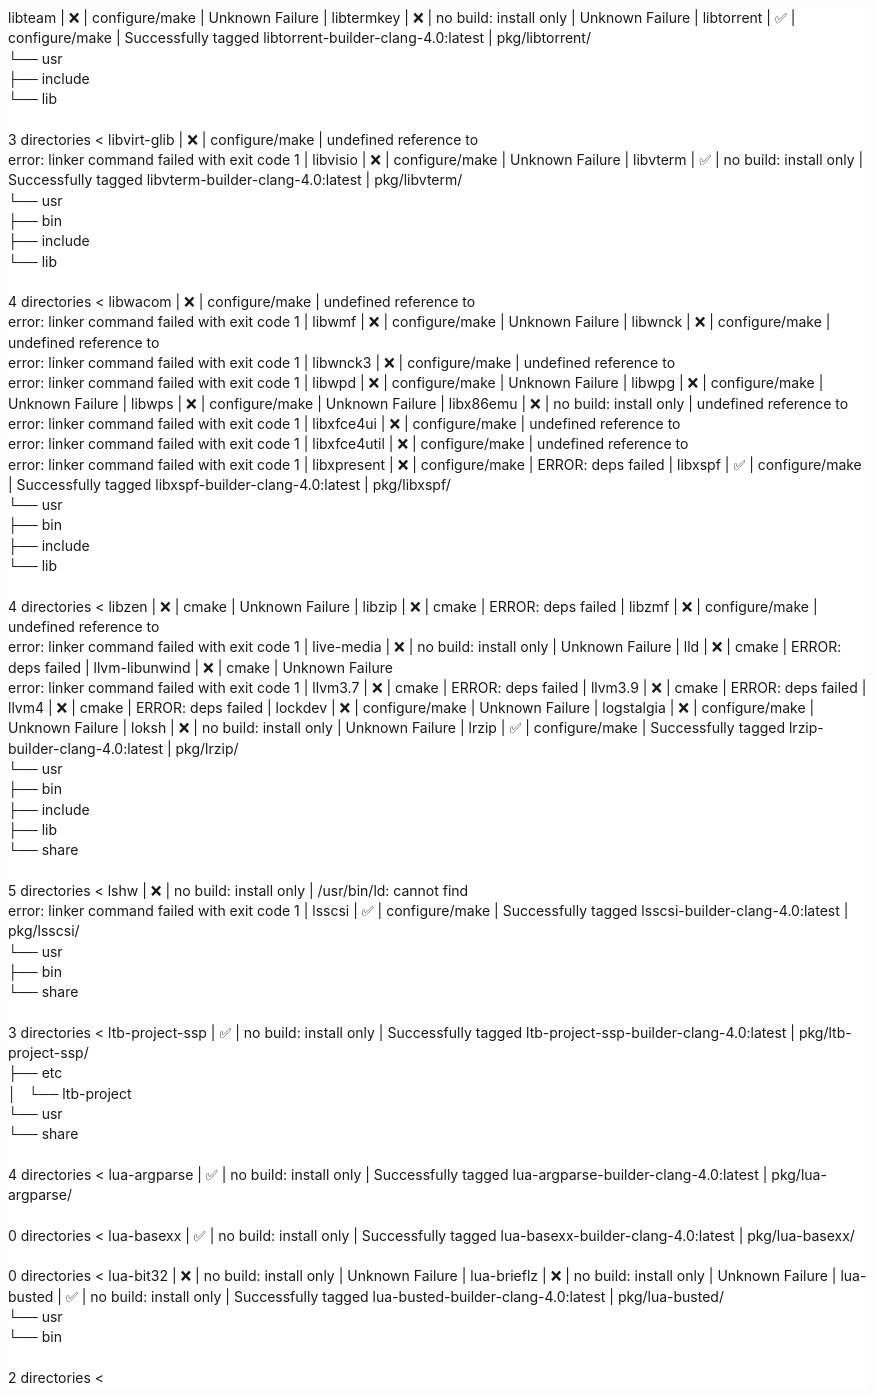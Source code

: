 libteam |  :x: | configure/make | Unknown Failure | 
libtermkey |  :x: | no build: install only | Unknown Failure | 
libtorrent |  :white_check_mark: | configure/make | Successfully tagged libtorrent-builder-clang-4.0:latest | pkg/libtorrent/ <br> └── usr <br>     ├── include <br>     └── lib <br>  <br> 3 directories < 
libvirt-glib |  :x: | configure/make | undefined reference to  <br> error: linker command failed with exit code 1 | 
libvisio |  :x: | configure/make | Unknown Failure | 
libvterm |  :white_check_mark: | no build: install only | Successfully tagged libvterm-builder-clang-4.0:latest | pkg/libvterm/ <br> └── usr <br>     ├── bin <br>     ├── include <br>     └── lib <br>  <br> 4 directories < 
libwacom |  :x: | configure/make | undefined reference to  <br> error: linker command failed with exit code 1 | 
libwmf |  :x: | configure/make | Unknown Failure | 
libwnck |  :x: | configure/make | undefined reference to  <br> error: linker command failed with exit code 1 | 
libwnck3 |  :x: | configure/make | undefined reference to  <br> error: linker command failed with exit code 1 | 
libwpd |  :x: | configure/make | Unknown Failure | 
libwpg |  :x: | configure/make | Unknown Failure | 
libwps |  :x: | configure/make | Unknown Failure | 
libx86emu |  :x: | no build: install only | undefined reference to  <br> error: linker command failed with exit code 1 | 
libxfce4ui |  :x: | configure/make | undefined reference to  <br> error: linker command failed with exit code 1 | 
libxfce4util |  :x: | configure/make | undefined reference to  <br> error: linker command failed with exit code 1 | 
libxpresent |  :x: | configure/make | ERROR: deps failed | 
libxspf |  :white_check_mark: | configure/make | Successfully tagged libxspf-builder-clang-4.0:latest | pkg/libxspf/ <br> └── usr <br>     ├── bin <br>     ├── include <br>     └── lib <br>  <br> 4 directories < 
libzen |  :x: | cmake | Unknown Failure | 
libzip |  :x: | cmake | ERROR: deps failed | 
libzmf |  :x: | configure/make | undefined reference to  <br> error: linker command failed with exit code 1 | 
live-media |  :x: | no build: install only | Unknown Failure | 
lld |  :x: | cmake | ERROR: deps failed | 
llvm-libunwind |  :x: | cmake | Unknown Failure <br> error: linker command failed with exit code 1 | 
llvm3.7 |  :x: | cmake | ERROR: deps failed | 
llvm3.9 |  :x: | cmake | ERROR: deps failed | 
llvm4 |  :x: | cmake | ERROR: deps failed | 
lockdev |  :x: | configure/make | Unknown Failure | 
logstalgia |  :x: | configure/make | Unknown Failure | 
loksh |  :x: | no build: install only | Unknown Failure | 
lrzip |  :white_check_mark: | configure/make | Successfully tagged lrzip-builder-clang-4.0:latest | pkg/lrzip/ <br> └── usr <br>     ├── bin <br>     ├── include <br>     ├── lib <br>     └── share <br>  <br> 5 directories < 
lshw |  :x: | no build: install only | /usr/bin/ld: cannot find <br> error: linker command failed with exit code 1 | 
lsscsi |  :white_check_mark: | configure/make | Successfully tagged lsscsi-builder-clang-4.0:latest | pkg/lsscsi/ <br> └── usr <br>     ├── bin <br>     └── share <br>  <br> 3 directories < 
ltb-project-ssp |  :white_check_mark: | no build: install only | Successfully tagged ltb-project-ssp-builder-clang-4.0:latest | pkg/ltb-project-ssp/ <br> ├── etc <br> │   └── ltb-project <br> └── usr <br>     └── share <br>  <br> 4 directories < 
lua-argparse |  :white_check_mark: | no build: install only | Successfully tagged lua-argparse-builder-clang-4.0:latest | pkg/lua-argparse/ <br>  <br> 0 directories < 
lua-basexx |  :white_check_mark: | no build: install only | Successfully tagged lua-basexx-builder-clang-4.0:latest | pkg/lua-basexx/ <br>  <br> 0 directories < 
lua-bit32 |  :x: | no build: install only | Unknown Failure | 
lua-brieflz |  :x: | no build: install only | Unknown Failure | 
lua-busted |  :white_check_mark: | no build: install only | Successfully tagged lua-busted-builder-clang-4.0:latest | pkg/lua-busted/ <br> └── usr <br>     └── bin <br>  <br> 2 directories < 